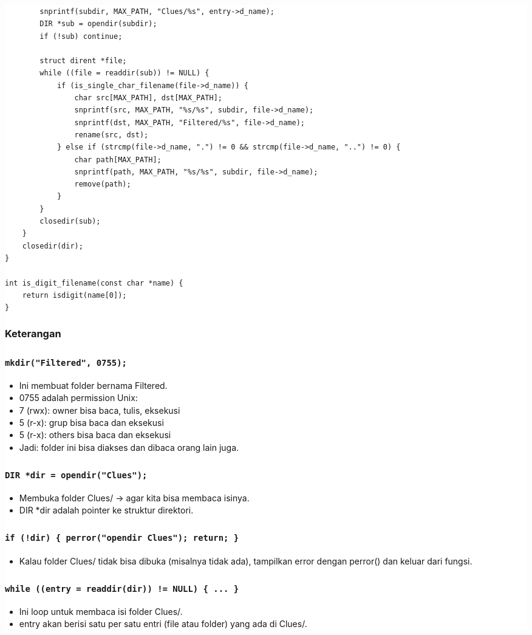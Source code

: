 ```
        snprintf(subdir, MAX_PATH, "Clues/%s", entry->d_name);
        DIR *sub = opendir(subdir);
        if (!sub) continue;

        struct dirent *file;
        while ((file = readdir(sub)) != NULL) {
            if (is_single_char_filename(file->d_name)) {
                char src[MAX_PATH], dst[MAX_PATH];
                snprintf(src, MAX_PATH, "%s/%s", subdir, file->d_name);
                snprintf(dst, MAX_PATH, "Filtered/%s", file->d_name);
                rename(src, dst);
            } else if (strcmp(file->d_name, ".") != 0 && strcmp(file->d_name, "..") != 0) {
                char path[MAX_PATH];
                snprintf(path, MAX_PATH, "%s/%s", subdir, file->d_name);
                remove(path);
            }
        }
        closedir(sub);
    }
    closedir(dir);
}

int is_digit_filename(const char *name) {
    return isdigit(name[0]);
}

```

### Keterangan ###
### `mkdir("Filtered", 0755);` ###
- Ini membuat folder bernama Filtered.
- 0755 adalah permission Unix:
- 7 (rwx): owner bisa baca, tulis, eksekusi
- 5 (r-x): grup bisa baca dan eksekusi
- 5 (r-x): others bisa baca dan eksekusi
- Jadi: folder ini bisa diakses dan dibaca orang lain juga.

### `DIR *dir = opendir("Clues");` ###
- Membuka folder Clues/ → agar kita bisa membaca isinya.
- DIR *dir adalah pointer ke struktur direktori.

### `if (!dir) { perror("opendir Clues"); return; }` ###
- Kalau folder Clues/ tidak bisa dibuka (misalnya tidak ada), tampilkan error dengan perror() dan keluar dari fungsi.

 ### `while ((entry = readdir(dir)) != NULL) { ... }` ###
- Ini loop untuk membaca isi folder Clues/.
- entry akan berisi satu per satu entri (file atau folder) yang ada di Clues/.
